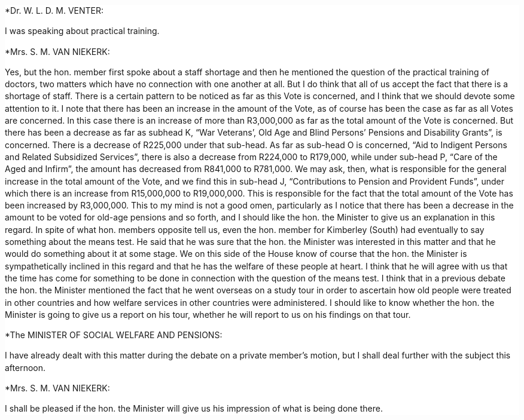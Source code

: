 <speech by="#venter">

<from>*Dr. <person refersTo="hansard_za">W. L. D. M. VENTER</person>:</from>

<p>I was speaking about practical training.</p>

</speech>

<speech by="#van_niekerk">

<from>*Mrs. <person refersTo="hansard_za">S. M. VAN NIEKERK</person>:</from>

<p>Yes, but the hon. member first spoke about a staff shortage and then he mentioned the question of the practical training of doctors, two matters which have no connection with one another at all. But I do think that all of us accept the fact that there is a shortage of staff. There is a certain pattern to be noticed as far as this Vote is concerned, and I think that we should devote some attention to it. I note that there has been an increase in the amount of the Vote, as of course has been the case as far as all Votes are concerned. In this case there is an increase of more than R3,000,000 as far as the total amount of the Vote is concerned. But there has been a decrease as far as subhead K, &#x201C;War Veterans&#x2019;, Old Age and Blind Persons&#x2019; Pensions and Disability Grants&#x201D;, is concerned. There is a decrease of R225,000 under that sub-head. As far as sub-head O is concerned, &#x201C;Aid to Indigent Persons and Related Subsidized Services&#x201D;, there is also a decrease from R224,000 to R179,000, while under sub-head P, &#x201C;Care of the Aged and Infirm&#x201D;, the amount has decreased from R841,000 to R781,000. We may ask, then, what is responsible for the general increase in the total amount of the Vote, and we find this in sub-head J, &#x201C;Contributions to Pension and Provident Funds&#x201D;, under which there is an increase <span class="col_5659-5660" refersTo="page_163"/>from R15,000,000 to R19,000,000. This is responsible for the fact that the total amount of the Vote has been increased by R3,000,000. This to my mind is not a good omen, particularly as I notice that there has been a decrease in the amount to be voted for old-age pensions and so forth, and I should like the hon. the Minister to give us an explanation in this regard. In spite of what hon. members opposite tell us, even the hon. member for Kimberley (South) had eventually to say something about the means test. He said that he was sure that the hon. the Minister was interested in this matter and that he would do something about it at some stage. We on this side of the House know of course that the hon. the Minister is sympathetically inclined in this regard and that he has the welfare of these people at heart. I think that he will agree with us that the time has come for something to be done in connection with the question of the means test. I think that in a previous debate the hon. the Minister mentioned the fact that he went overseas on a study tour in order to ascertain how old people were treated in other countries and how welfare services in other countries were administered. I should like to know whether the hon. the Minister is going to give us a report on his tour, whether he will report to us on his findings on that tour.</p>

</speech>

<speech by="#minister_of_social_welfare_and_pensions">

<from>*The <person refersTo="hansard_za">MINISTER OF SOCIAL WELFARE AND PENSIONS</person>:</from>

<p>I have already dealt with this matter during the debate on a private member&#x2019;s motion, but I shall deal further with the subject this afternoon.</p>

</speech>

<speech by="#van_niekerk">

<from>*Mrs. <person refersTo="hansard_za">S. M. VAN NIEKERK</person>:</from>

<p>I shall be pleased if the hon. the Minister will give us his impression of what is being done there.</p>
